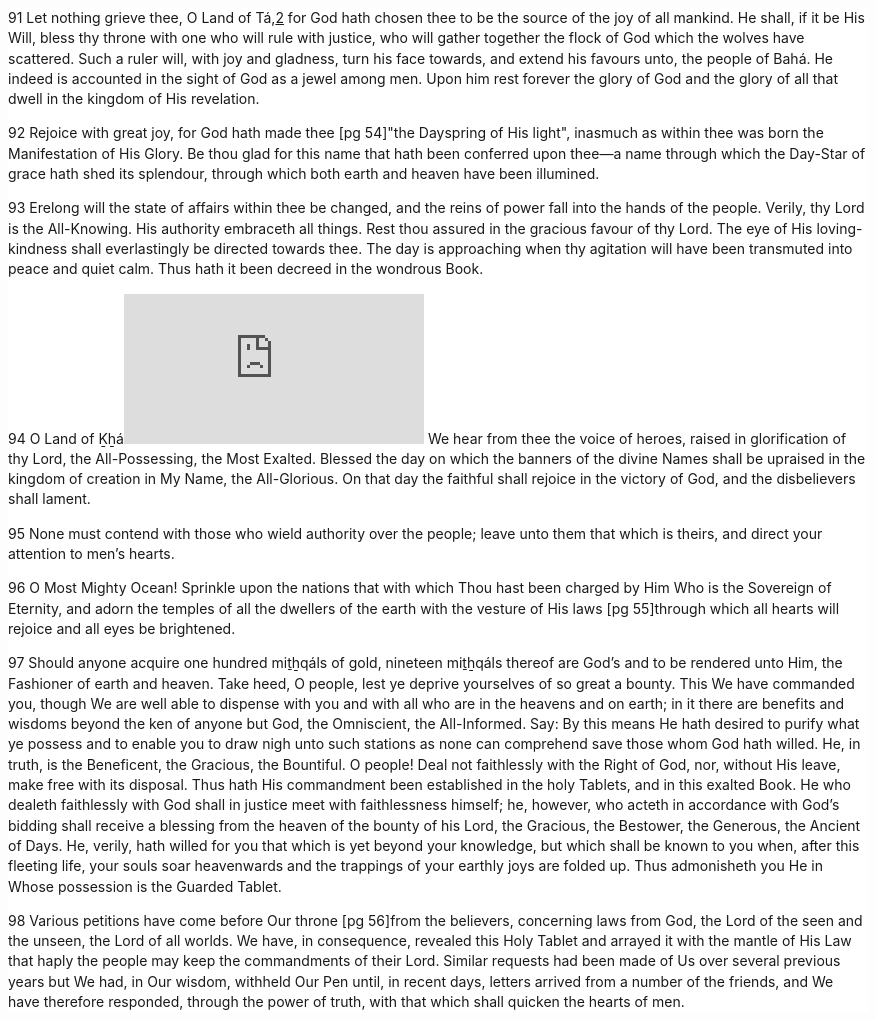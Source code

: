 91 Let nothing grieve thee, O Land of Tá,[2](http://www.gutenberg.org/files/16523/16523-h/16523-h.html#note_2) for God hath chosen thee to be the source of the joy of all mankind. He shall, if it be His Will, bless thy throne with one who will rule with justice, who will gather together the flock of God which the wolves have scattered. Such a ruler will, with joy and gladness, turn his face towards, and extend his favours unto, the people of Bahá. He indeed is accounted in the sight of God as a jewel among men. Upon him rest forever the glory of God and the glory of all that dwell in the kingdom of His revelation.

92 Rejoice with great joy, for God hath made thee [pg 54]"the Dayspring of His light", inasmuch as within thee was born the Manifestation of His Glory. Be thou glad for this name that hath been conferred upon thee—a name through which the Day-Star of grace hath shed its splendour, through which both earth and heaven have been illumined.

93 Erelong will the state of affairs within thee be changed, and the reins of power fall into the hands of the people. Verily, thy Lord is the All-Knowing. His authority embraceth all things. Rest thou assured in the gracious favour of thy Lord. The eye of His loving-kindness shall everlastingly be directed towards thee. The day is approaching when thy agitation will have been transmuted into peace and quiet calm. Thus hath it been decreed in the wondrous Book.

94 O Land of Ḵẖá![3](http://www.gutenberg.org/files/16523/16523-h/16523-h.html#note_3) We hear from thee the voice of heroes, raised in glorification of thy Lord, the All-Possessing, the Most Exalted. Blessed the day on which the banners of the divine Names shall be upraised in the kingdom of creation in My Name, the All-Glorious. On that day the faithful shall rejoice in the victory of God, and the disbelievers shall lament.

95 None must contend with those who wield authority over the people; leave unto them that which is theirs, and direct your attention to men’s hearts.

96 O Most Mighty Ocean! Sprinkle upon the nations that with which Thou hast been charged by Him Who is the Sovereign of Eternity, and adorn the temples of all the dwellers of the earth with the vesture of His laws [pg 55]through which all hearts will rejoice and all eyes be brightened.

97 Should anyone acquire one hundred miṯẖqáls of gold, nineteen miṯẖqáls thereof are God’s and to be rendered unto Him, the Fashioner of earth and heaven. Take heed, O people, lest ye deprive yourselves of so great a bounty. This We have commanded you, though We are well able to dispense with you and with all who are in the heavens and on earth; in it there are benefits and wisdoms beyond the ken of anyone but God, the Omniscient, the All-Informed. Say: By this means He hath desired to purify what ye possess and to enable you to draw nigh unto such stations as none can comprehend save those whom God hath willed. He, in truth, is the Beneficent, the Gracious, the Bountiful. O people! Deal not faithlessly with the Right of God, nor, without His leave, make free with its disposal. Thus hath His commandment been established in the holy Tablets, and in this exalted Book. He who dealeth faithlessly with God shall in justice meet with faithlessness himself; he, however, who acteth in accordance with God’s bidding shall receive a blessing from the heaven of the bounty of his Lord, the Gracious, the Bestower, the Generous, the Ancient of Days. He, verily, hath willed for you that which is yet beyond your knowledge, but which shall be known to you when, after this fleeting life, your souls soar heavenwards and the trappings of your earthly joys are folded up. Thus admonisheth you He in Whose possession is the Guarded Tablet.

98 Various petitions have come before Our throne [pg 56]from the believers, concerning laws from God, the Lord of the seen and the unseen, the Lord of all worlds. We have, in consequence, revealed this Holy Tablet and arrayed it with the mantle of His Law that haply the people may keep the commandments of their Lord. Similar requests had been made of Us over several previous years but We had, in Our wisdom, withheld Our Pen until, in recent days, letters arrived from a number of the friends, and We have therefore responded, through the power of truth, with that which shall quicken the hearts of men.
